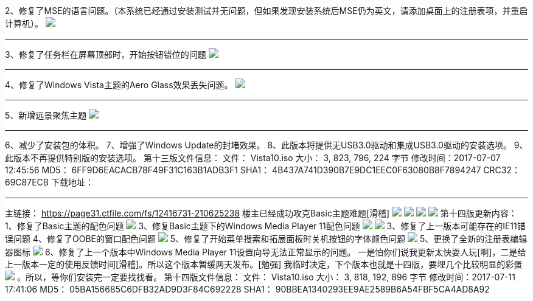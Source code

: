 2、修复了MSE的语言问题。（本系统已经通过安装测试并无问题，但如果发现安装系统后MSE仍为英文，请添加桌面上的注册表项，并重启计算机）。 
![](https://wvbarchive.s3-ap-northeast-1.amazonaws.com/4968483029/f9ccfc514fc2d56277650147ed1190ef77c66c25.jpg)
***
3、修复了任务栏在屏幕顶部时，开始按钮错位的问题 
![](https://wvbarchive.s3-ap-northeast-1.amazonaws.com/4968483029/e17fe0d7277f9e2f8480cca21530e924ba99f3dd.jpg)
***
4、修复了Windows Vista主题的Aero Glass效果丢失问题。 
![](https://wvbarchive.s3-ap-northeast-1.amazonaws.com/4968483029/c13f5edab6fd52669702ecbea118972bd5073660.jpg)
***
5、新增远景聚焦主题 
![](https://wvbarchive.s3-ap-northeast-1.amazonaws.com/4968483029/3fca0008c93d70cf115c7aa7f2dcd100b8a12bef.jpg)
***
6、减少了安装包的体积。
7、增强了Windows Update的封堵效果。
8、此版本将提供无USB3.0驱动和集成USB3.0驱动的安装选项。
9、此版本不再提供特别版的安装选项。
第十三版文件信息：
文件： Vista10.iso
大小： 3, 823, 796, 224 字节
修改时间：2017-07-07 12:45:56
MD5： 6FF9D6EACACB78F49F31C163B1ADB3F1
SHA1： 4B437A741D390B7E9DC1EEC0F63080B8F7894247
CRC32： 69C87ECB
下载地址：
***
主链接： https://page31.ctfile.com/fs/12416731-210625238
楼主已经成功攻克Basic主题难题[滑稽] 
![](https://wvbarchive.s3-ap-northeast-1.amazonaws.com/4968483029/ec5b49dca3cc7cd9ae49a7743301213fb90e9128.jpg)
![](https://wvbarchive.s3-ap-northeast-1.amazonaws.com/4968483029/f9e6affdc3cec3fd899c34d8dc88d43f859427f6.jpg)
![](https://wvbarchive.s3-ap-northeast-1.amazonaws.com/4968483029/150fd5fa43166d22ae4f87394c2309f79152d25d.jpg)
![](https://wvbarchive.s3-ap-northeast-1.amazonaws.com/4968483029/112ee6ca39dbb6fdd661778b0324ab18962b375e.jpg)
第十四版更新内容：
1、修复了Basic主题的配色问题
![](https://wvbarchive.s3-ap-northeast-1.amazonaws.com/4968483029/07e4de13c8fcc3cedd03009e9845d688d63f2055.jpg)
3、修复Basic主题下的Windows Media Player 11配色问题 
![](https://wvbarchive.s3-ap-northeast-1.amazonaws.com/4968483029/22249002918fa0ec8ae4aca02c9759ee3c6ddb76.jpg)
![](https://wvbarchive.s3-ap-northeast-1.amazonaws.com/4968483029/1292b7170924ab18a521299a3ffae6cd7a890b59.jpg)
3、修复了上一版本可能存在的IE11错误问题
4、修复了OOBE的窗口配色问题
![](https://wvbarchive.s3-ap-northeast-1.amazonaws.com/4968483029/768ebdb54aed2e73eaa44c818d01a18b85d6fac0.jpg)
5、修复了开始菜单搜索和拓展面板时关机按钮的字体颜色问题
![](https://wvbarchive.s3-ap-northeast-1.amazonaws.com/4968483029/7159acee76094b366477d340a9cc7cd98f109da8.jpg)
5、更换了全新的注册表编辑器图标
![](https://wvbarchive.s3-ap-northeast-1.amazonaws.com/4968483029/746f643a5bb5c9eabc9ac84edf39b6003bf3b32c.jpg)
6、修复了上一个版本中Windows Media Player 11设置向导无法正常显示的问题。
一是怕你们说我更新太快耍人玩[啊]，二是给上一版本一定的使用反馈时间[滑稽]。所以这个版本暂缓两天发布。[勉强]
我临时决定，下个版本也就是十四版，要埋几个比较明显的彩蛋 ![](http://static.tieba.baidu.com/tb/editor/images/client/image_emoticon67.png) 。所以，等你们安装完一定要找找看。
第十四版文件信息：
文件： Vista10.iso
大小： 3, 818, 192, 896 字节
修改时间：2017-07-11 17:41:06
MD5： 05BA156685C6DFB32AD9D3F84C692228
SHA1： 90BBEA1340293EE9AE2589B6A54FBF5CA4AD8A92